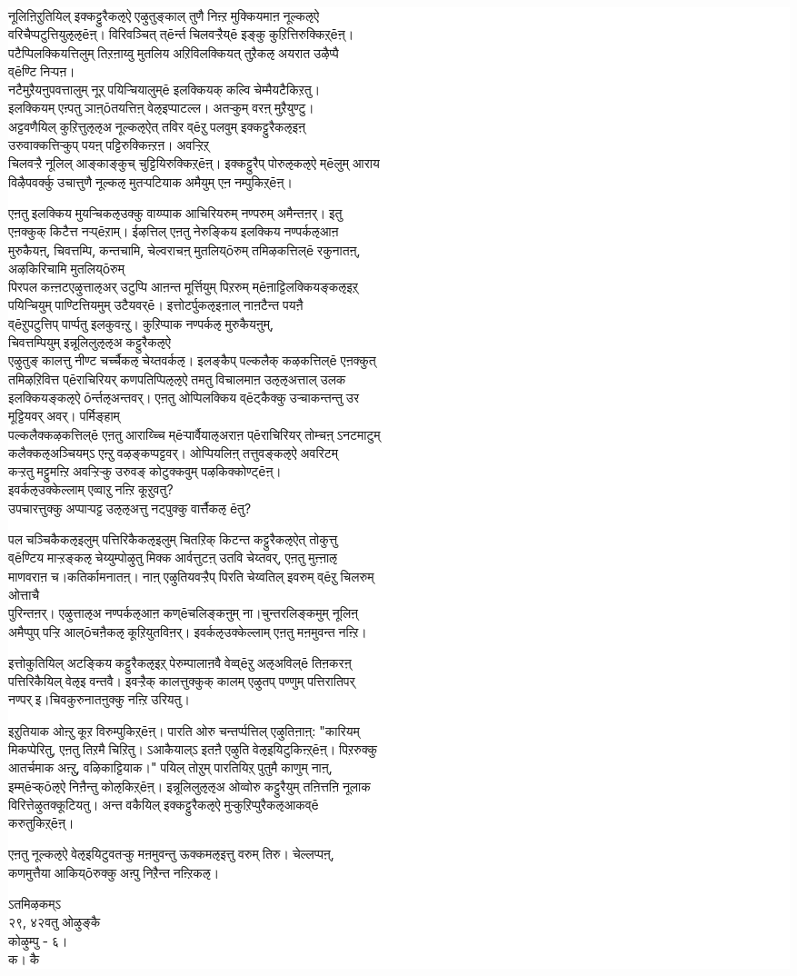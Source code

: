 नूलिऩिऱुतियिल् इक्कट्टुरैकऌऐ एऴुतुङ्काल् तुणै निऩ्ऱ मुक्कियमाऩ नूल्कऌऐ  
वरिचैप्पटुत्तियुऌऌēऩ्। विरिवञ्चित् त्ēर्न्त चिलवऱ्ऱैय्ē इङ्कु कुऱित्तिरुक्किऱ्ēऩ्।  
पटैप्पिलक्कियत्तिलुम् तिऱऩाय्वु मुतलिय अऱिविलक्कियत् तुऱैकऌ अयरात उऴैप्पै  
व्ēण्टि निऱ्पऩ।   
नटैमुऱैयऩुपवत्तालुम् नूऱ् पयिऱ्चियालुम्ē इलक्कियक् कल्वि चेम्मैयटैकिऱतु।  
इलक्कियम् एऩ्पतु ञाऩ्ōतयत्तिऩ् वेऌइप्पाटल्ल। अतऱ्कुम् वरऩ् मुऱैयुण्टु।  
अट्टवणैयिल् कुऱित्तुऌऌअ नूल्कऌऐत् तविर व्ēऱु पलवुम् इक्कट्टुरैकऌइऩ्  
उरुवाक्कत्तिऱ्कुप् पयऩ् पट्टिरुक्किऩ्ऱऩ। अवऱ्ऱिऱ्  
चिलवऱ्ऱै नूलिल् आङ्काङ्कुच् चुट्टियिरुक्किऱ्ēऩ्। इक्कट्टुरैप् पोरुऌकऌऐ म्ēलुम् आराय  
विऴैपवर्क्कु उचात्तुणै नूल्कऌ मुतऱ्पटियाक अमैयुम् एऩ नम्पुकिऱ्ēऩ्।  
    
एऩतु इलक्किय मुयऱ्चिकऌउक्कु वाय्प्पाक आचिरियरुम् नण्परुम् अमैन्तऩर्। इतु  
एऩक्कुक् किटैत्त नऱ्प्ēऱाम्। ईऴत्तिल् एऩतु नेरुङ्किय इलक्किय नण्पर्कऌआऩ  
मुरुकैयऩ्, चिवत्तम्पि, कन्तचामि, चेल्वराचऩ् मुतलिय्ōरुम् तमिऴकत्तिल्ē रकुनातऩ्,  
अऴकिरिचामि मुतलिय्ōरुम्  
पिरपल कऩ्ऩटएऴुत्ताऌअर् उटुप्पि आऩन्त मूर्त्तियुम् पिऱरुम् म्ēऩाट्टिलक्कियङ्कऌइऱ्  
पयिऱ्चियुम् पाण्टित्तियमुम् उटैयवर्ē। इत्तोटर्पुकऌइऩाल् नाऩटैन्त पयऩै  
व्ēऱुपटुत्तिप् पार्प्पतु इलकुवऩ्ऱु। कुऱिप्पाक नण्पर्कऌ मुरुकैयऩुम्,  
चिवत्तम्पियुम् इन्नूलिलुऌऌअ कट्टुरैकऌऐ  
एऴुतुङ् कालत्तु नीण्ट चर्च्चैकऌ चेय्तवर्कऌ। इलङ्कैप् पल्कलैक् कऴकत्तिल्ē एऩक्कुत्  
तमिऴऱिवित्त प्ēराचिरियर् कणपतिप्पिऌऌऐ तमतु विचालमाऩ उऌऌअत्ताल् उलक  
इलक्कियङ्कऌऐ ōर्न्तऌअन्तवर्। एऩतु ओप्पिलक्किय व्ēट्कैक्कु उऱ्चाकन्तन्तु उर  
मूट्टियवर् अवर्। पर्मिङ्हाम्  
पल्कलैक्कऴकत्तिल्ē एऩतु आराय्च्चि म्ēऱ्पार्वैयाऌअराऩ प्ēराचिरियर् तोम्चऩ् ऽनटमाटुम्  
कलैक्कऌअञ्चियम्ऽ एऩ्ऱु वऴङ्कप्पट्टवर्। ओप्पियलिऩ् तत्तुवङ्कऌऐ अवरिटम्  
कऱ्ऱतु मट्टुमऩ्ऱि अवऱ्ऱिऱ्कु उरुवङ् कोटुक्कवुम् पऴकिक्कोण्ट्ēऩ्।   
इवर्कऌउक्केल्लाम् एव्वाऱु नऩ्ऱि कूऱुवतु?  
उपचारत्तुक्कु अप्पाऱ्पट्ट उऌऌअत्तु नट्पुक्कु वार्त्तैकऌ ēतु?  
    
पल चञ्चिकैकऌइलुम् पत्तिरिकैकऌइलुम् चितऱिक् किटन्त कट्टुरैकऌऐत् तोकुत्तु  
व्ēण्टिय माऱ्ऱङ्कऌ चेय्युम्पोऴुतु मिक्क आर्वत्तुटऩ् उतवि चेय्तवर्, एऩतु मुऩ्ऩाऌ  
माणवराऩ च।कतिर्कामनातऩ्। नाऩ् एऴुतियवऱ्ऱैप् पिरति चेय्वतिल् इवरुम् व्ēऱु चिलरुम्  
ओत्ताचै  
पुरिन्तऩर्। एऴुत्ताऌअ नण्पर्कऌआऩ कण्ēचलिङ्कऩुम् ना।चुन्तरलिङ्कमुम् नूलिऩ्  
अमैप्पुप् पऱ्ऱि आल्ōचऩैकऌ कूऱियुतविऩर्। इवर्कऌउक्केल्लाम् एऩतु मऩमुवन्त नऩ्ऱि।  
    
इत्तोकुतियिल् अटङ्किय कट्टुरैकऌइऱ् पेरुम्पालाऩवै वेव्व्ēऱु अऌअविल्ē तिऩकरऩ्  
पत्तिरिकैयिल् वेऌइ वन्तवै। इवऱ्ऱैक् कालत्तुक्कुक् कालम् एऴुतप् पण्णुम् पत्तिरातिपर्  
नण्पर् इ।चिवकुरुनातऩुक्कु नऩ्ऱि उरियतु।  
    
इऱुतियाक ओऩ्ऱु कूऱ विरुम्पुकिऱ्ēऩ्। पारति ओरु चन्तर्प्पत्तिल् एऴुतिऩाऩ्: "कारियम्  
मिकप्पेरितु, एऩतु तिऱमै चिऱितु। ऽआकैयाल्ऽ इतऩै एऴुति वेऌइयिटुकिऩ्ऱ्ēऩ्। पिऱरुक्कु  
आतर्चमाक अऩ्ऱु, वऴिकाट्टियाक।" पयिल् तोऱुम् पारतियिऱ् पुतुमै काणुम् नाऩ्,  
इम्म्ēऱ्क्ōऌऐ निऩैन्तु कोऌकिऱ्ēऩ्। इन्नूलिलुऌऌअ ओव्वोरु कट्टुरैयुम् तऩित्तऩि नूलाक  
विरित्तेऴुतक्कूटियतु। अन्त वकैयिल् इक्कट्टुरैकऌऐ मुऱ्कुऱिप्पुरैकऌआकव्ē  
करुतुकिऱ्ēऩ्।  
    
एऩतु नूल्कऌऐ वेऌइयिटुवतऱ्कु मऩमुवन्तु ऊक्कमऌइत्तु वरुम् तिरु। चेल्लप्पऩ्,  
कणमुत्तैया आकिय्ōरुक्कु अऩ्पु निऱैन्त नऩ्ऱिकऌ।  
    
ऽतमिऴकम्ऽ  
२९, ४२वतु ओऴुङ्कै  
कोऴुम्पु - ६।                            
क। कै
